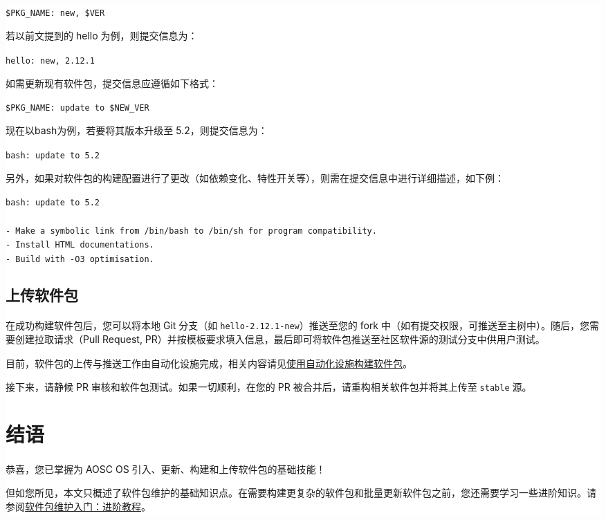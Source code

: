 ```
$PKG_NAME: new, $VER
```
    
若以前文提到的 hello 为例，则提交信息为：

```
hello: new, 2.12.1
```

如需更新现有软件包，提交信息应遵循如下格式：

```
$PKG_NAME: update to $NEW_VER
```

现在以bash为例，若要将其版本升级至 5.2，则提交信息为：
```
bash: update to 5.2
```

另外，如果对软件包的构建配置进行了更改（如依赖变化、特性开关等），则需在提交信息中进行详细描述，如下例：

```
bash: update to 5.2

- Make a symbolic link from /bin/bash to /bin/sh for program compatibility.
- Install HTML documentations.
- Build with -O3 optimisation.
```

## 上传软件包

在成功构建软件包后，您可以将本地 Git 分支（如 `hello-2.12.1-new`）推送至您的 fork 中（如有提交权限，可推送至主树中）。随后，您需要创建拉取请求（Pull Request, PR）并按模板要求填入信息，最后即可将软件包推送至社区软件源的测试分支中供用户测试。

目前，软件包的上传与推送工作由自动化设施完成，相关内容请见[使用自动化设施构建软件包](@/developer/packaging/buildit-bot.zh.md)。

接下来，请静候 PR 审核和软件包测试。如果一切顺利，在您的 PR 被合并后，请重构相关软件包并将其上传至 `stable` 源。

# 结语

恭喜，您已掌握为 AOSC OS 引入、更新、构建和上传软件包的基础技能！

但如您所见，本文只概述了软件包维护的基础知识点。在需要构建更复杂的软件包和批量更新软件包之前，您还需要学习一些进阶知识。请参阅[软件包维护入门：进阶教程](@/developer/packaging/advanced-techniques.zh.md)。
